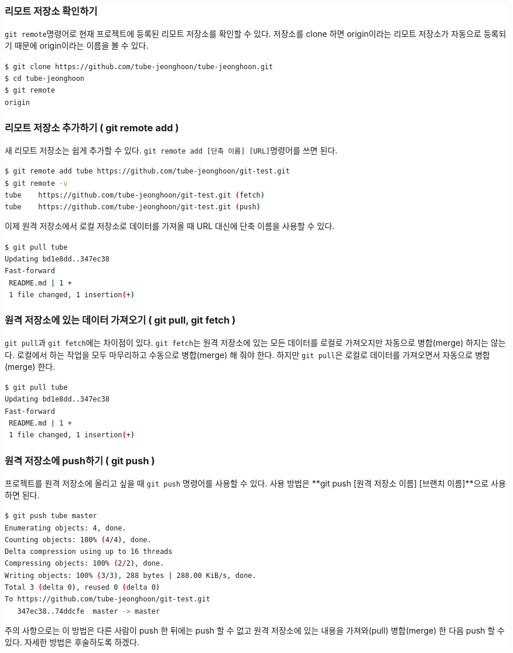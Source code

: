 ### 리모트 저장소 확인하기
`git remote`명령어로 현재 프로젝트에 등록된 리모트 저장소를 확인할 수 있다.
저장소를 clone 하면 origin이라는 리모트 저장소가 자동으로 등록되기 때문에 origin이라는 이름을 볼 수 있다.
```bash
$ git clone https://github.com/tube-jeonghoon/tube-jeonghoon.git
$ cd tube-jeonghoon
$ git remote
origin
```

### 리모트 저장소 추가하기 ( git remote add )
새 리모트 저장소는 쉽게 추가할 수 있다. `git remote add [단축 이름] [URL]`명령어를 쓰면 된다.
```bash
$ git remote add tube https://github.com/tube-jeonghoon/git-test.git
$ git remote -v
tube	https://github.com/tube-jeonghoon/git-test.git (fetch)
tube	https://github.com/tube-jeonghoon/git-test.git (push)
```

이제 원격 저장소에서 로컬 저장소로 데이터를 가져올 때 URL 대신에 단축 이름을 사용할 수 있다.
```bash
$ git pull tube
Updating bd1e8dd..347ec38
Fast-forward
 README.md | 1 +
 1 file changed, 1 insertion(+)
```

### 원격 저장소에 있는 데이터 가져오기 ( git pull, git fetch )
`git pull`과 `git fetch`에는 차이점이 있다. `git fetch`는 원격 저장소에 있는 모든 데이터를 로컬로 가져오지만 자동으로 병합(merge) 하지는 않는다. 로컬에서 하는 작업을 모두 마무리하고 수동으로 병합(merge) 해 줘야 한다. 하지만 `git pull`은 로컬로 데이터를 가져오면서 자동으로 병합(merge) 한다.
```bash
$ git pull tube
Updating bd1e8dd..347ec38
Fast-forward
 README.md | 1 +
 1 file changed, 1 insertion(+)
```

### 원격 저장소에 push하기 ( git push )
프로젝트를 원격 저장소에 올리고 싶을 때 `git push` 명령어를 사용할 수 있다. 사용 방법은 **git push [원격 저장소 이름] [브랜치 이름]**으로 사용하면 된다.
```bash
$ git push tube master
Enumerating objects: 4, done.
Counting objects: 100% (4/4), done.
Delta compression using up to 16 threads
Compressing objects: 100% (2/2), done.
Writing objects: 100% (3/3), 288 bytes | 288.00 KiB/s, done.
Total 3 (delta 0), reused 0 (delta 0)
To https://github.com/tube-jeonghoon/git-test.git
   347ec38..74ddcfe  master -> master
```
주의 사항으로는 이 방법은 다른 사람이 push 한 뒤에는 push 할 수 없고 원격 저장소에 있는 내용을 가져와(pull) 병합(merge) 한 다음 push 할 수 있다. 자세한 방법은 후술하도록 하겠다.

